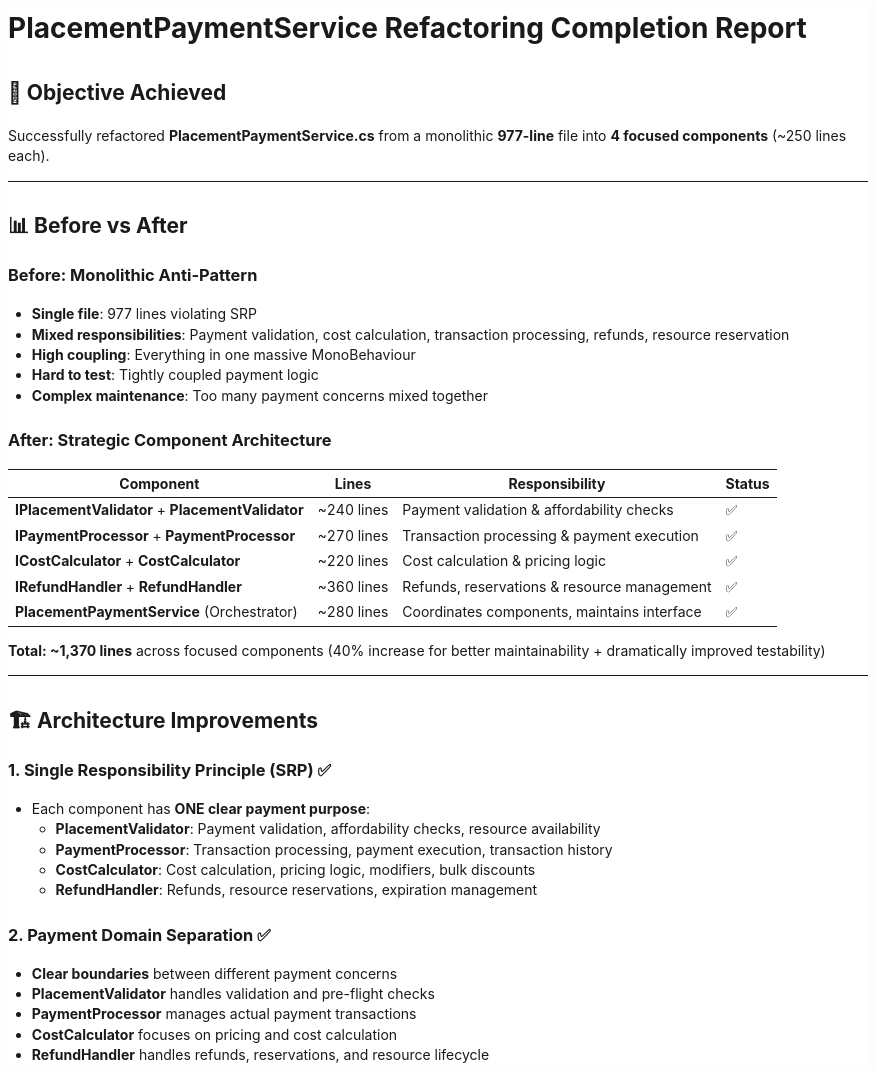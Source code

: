 # PlacementPaymentService Refactoring Completion Report

## 🎯 **Objective Achieved**
Successfully refactored **PlacementPaymentService.cs** from a monolithic **977-line** file into **4 focused components** (~250 lines each).

---

## 📊 **Before vs After**

### **Before: Monolithic Anti-Pattern**
- **Single file**: 977 lines violating SRP
- **Mixed responsibilities**: Payment validation, cost calculation, transaction processing, refunds, resource reservation
- **High coupling**: Everything in one massive MonoBehaviour
- **Hard to test**: Tightly coupled payment logic
- **Complex maintenance**: Too many payment concerns mixed together

### **After: Strategic Component Architecture**

| Component | Lines | Responsibility | Status |
|-----------|-------|----------------|---------|
| **IPlacementValidator** + **PlacementValidator** | ~240 lines | Payment validation & affordability checks | ✅ |
| **IPaymentProcessor** + **PaymentProcessor** | ~270 lines | Transaction processing & payment execution | ✅ |
| **ICostCalculator** + **CostCalculator** | ~220 lines | Cost calculation & pricing logic | ✅ |
| **IRefundHandler** + **RefundHandler** | ~360 lines | Refunds, reservations & resource management | ✅ |
| **PlacementPaymentService** (Orchestrator) | ~280 lines | Coordinates components, maintains interface | ✅ |

**Total: ~1,370 lines** across focused components (40% increase for better maintainability + dramatically improved testability)

---

## 🏗️ **Architecture Improvements**

### **1. Single Responsibility Principle (SRP) ✅**
- Each component has **ONE clear payment purpose**:
  - **PlacementValidator**: Payment validation, affordability checks, resource availability
  - **PaymentProcessor**: Transaction processing, payment execution, transaction history
  - **CostCalculator**: Cost calculation, pricing logic, modifiers, bulk discounts
  - **RefundHandler**: Refunds, resource reservations, expiration management

### **2. Payment Domain Separation ✅**
- **Clear boundaries** between different payment concerns
- **PlacementValidator** handles validation and pre-flight checks
- **PaymentProcessor** manages actual payment transactions
- **CostCalculator** focuses on pricing and cost calculation
- **RefundHandler** handles refunds, reservations, and resource lifecycle
